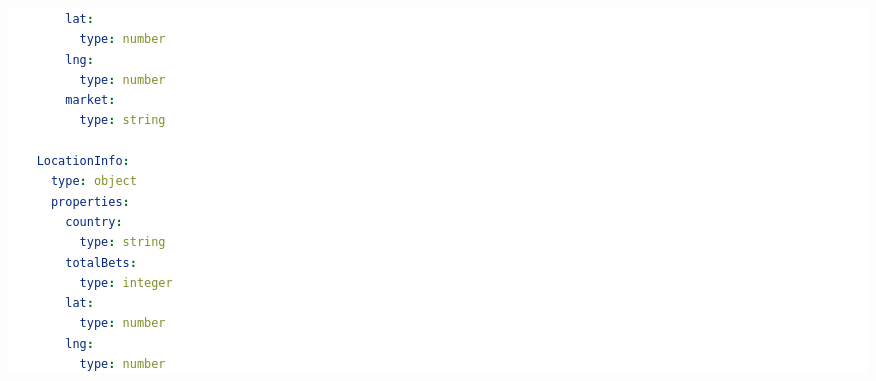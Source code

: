 ```yaml
        lat:
          type: number
        lng:
          type: number
        market:
          type: string

    LocationInfo:
      type: object
      properties:
        country:
          type: string
        totalBets:
          type: integer
        lat:
          type: number
        lng:
          type: number

